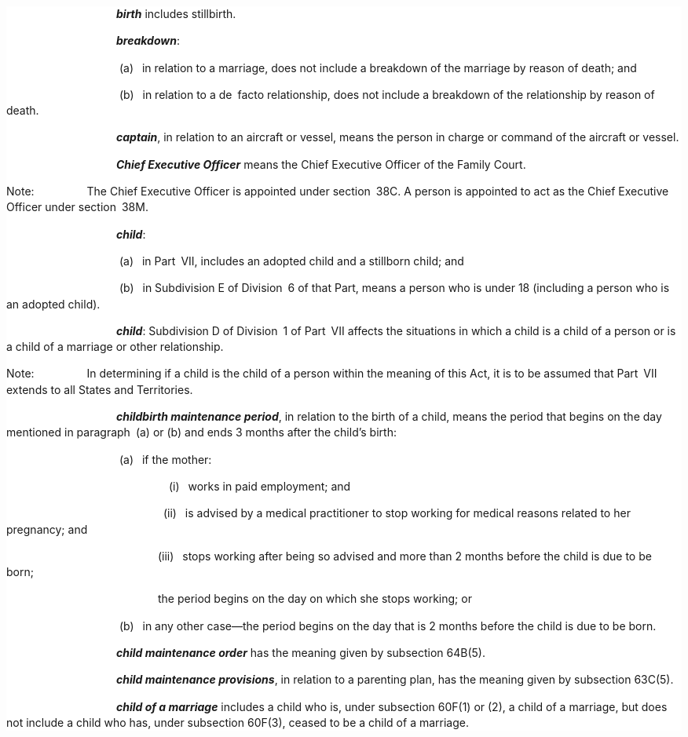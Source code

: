                     <a name="birth"></a>**_birth_** includes stillbirth.

                    <a name="breakdown"></a>**_breakdown_**:

                     (a)  in relation to a marriage, does not include a breakdown of the marriage by reason of death; and

                     (b)  in relation to a de facto relationship, does not include a breakdown of the relationship by reason of death.

                    <a name="captain"></a>**_captain_**, in relation to an aircraft or vessel, means the person in charge or command of the aircraft or vessel.

                    <a name="chief-execut-offic"></a>**_Chief Executive Officer_** means the Chief Executive Officer of the Family Court.

Note:          The Chief Executive Officer is appointed under section 38C. A person is appointed to act as the Chief Executive Officer under section 38M.

                    <a name="child"></a>**_child_**:

                     (a)  in Part VII, includes an adopted child and a stillborn child; and

                     (b)  in Subdivision E of Division 6 of that Part, means a person who is under 18 (including a person who is an adopted child).

                    <a name="child"></a>**_child_**: Subdivision D of Division 1 of Part VII affects the situations in which a child is a child of a person or is a child of a marriage or other relationship.

Note:          In determining if a child is the child of a person within the meaning of this Act, it is to be assumed that Part VII extends to all States and Territories.

                    <a name="childbirth-mainten-period"></a>**_childbirth maintenance period_**, in relation to the birth of a child, means the period that begins on the day mentioned in paragraph (a) or (b) and ends 3 months after the child’s birth:

                     (a)  if the mother:

                              (i)  works in paid employment; and

                             (ii)  is advised by a medical practitioner to stop working for medical reasons related to her pregnancy; and

                            (iii)  stops working after being so advised and more than 2 months before the child is due to be born;

                            the period begins on the day on which she stops working; or

                     (b)  in any other case—the period begins on the day that is 2 months before the child is due to be born.

                    <a name="child-mainten-order"></a>**_child maintenance order_** has the meaning given by subsection 64B(5).

                    <a name="child-mainten-provision"></a>**_child maintenance provisions_**, in relation to a parenting plan, has the meaning given by subsection 63C(5).

                    <a name="child-marriag"></a>**_child of a marriage_** includes a child who is, under subsection 60F(1) or (2), a child of a marriage, but does not include a child who has, under subsection 60F(3), ceased to be a child of a marriage.
